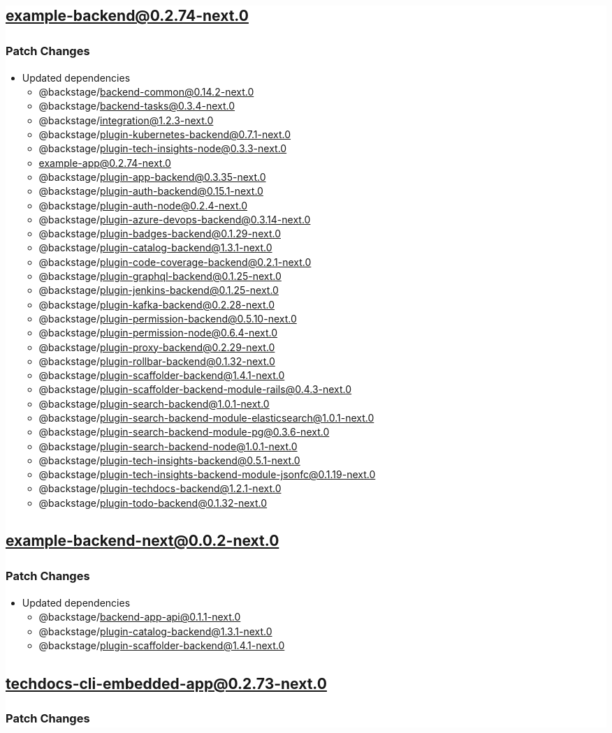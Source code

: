 ## example-backend@0.2.74-next.0

### Patch Changes

- Updated dependencies
  - @backstage/backend-common@0.14.2-next.0
  - @backstage/backend-tasks@0.3.4-next.0
  - @backstage/integration@1.2.3-next.0
  - @backstage/plugin-kubernetes-backend@0.7.1-next.0
  - @backstage/plugin-tech-insights-node@0.3.3-next.0
  - example-app@0.2.74-next.0
  - @backstage/plugin-app-backend@0.3.35-next.0
  - @backstage/plugin-auth-backend@0.15.1-next.0
  - @backstage/plugin-auth-node@0.2.4-next.0
  - @backstage/plugin-azure-devops-backend@0.3.14-next.0
  - @backstage/plugin-badges-backend@0.1.29-next.0
  - @backstage/plugin-catalog-backend@1.3.1-next.0
  - @backstage/plugin-code-coverage-backend@0.2.1-next.0
  - @backstage/plugin-graphql-backend@0.1.25-next.0
  - @backstage/plugin-jenkins-backend@0.1.25-next.0
  - @backstage/plugin-kafka-backend@0.2.28-next.0
  - @backstage/plugin-permission-backend@0.5.10-next.0
  - @backstage/plugin-permission-node@0.6.4-next.0
  - @backstage/plugin-proxy-backend@0.2.29-next.0
  - @backstage/plugin-rollbar-backend@0.1.32-next.0
  - @backstage/plugin-scaffolder-backend@1.4.1-next.0
  - @backstage/plugin-scaffolder-backend-module-rails@0.4.3-next.0
  - @backstage/plugin-search-backend@1.0.1-next.0
  - @backstage/plugin-search-backend-module-elasticsearch@1.0.1-next.0
  - @backstage/plugin-search-backend-module-pg@0.3.6-next.0
  - @backstage/plugin-search-backend-node@1.0.1-next.0
  - @backstage/plugin-tech-insights-backend@0.5.1-next.0
  - @backstage/plugin-tech-insights-backend-module-jsonfc@0.1.19-next.0
  - @backstage/plugin-techdocs-backend@1.2.1-next.0
  - @backstage/plugin-todo-backend@0.1.32-next.0

## example-backend-next@0.0.2-next.0

### Patch Changes

- Updated dependencies
  - @backstage/backend-app-api@0.1.1-next.0
  - @backstage/plugin-catalog-backend@1.3.1-next.0
  - @backstage/plugin-scaffolder-backend@1.4.1-next.0

## techdocs-cli-embedded-app@0.2.73-next.0

### Patch Changes
